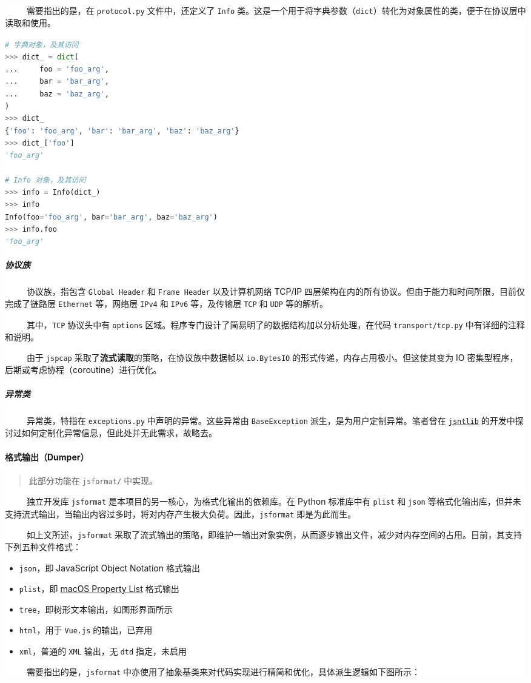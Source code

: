&emsp; &emsp; 需要指出的是，在 `protocol.py` 文件中，还定义了 `Info` 类。这是一个用于将字典参数（`dict`）转化为对象属性的类，便于在协议层中读取和使用。

```python
# 字典对象，及其访问
>>> dict_ = dict(
...     foo = 'foo_arg',
...     bar = 'bar_arg',
...     baz = 'baz_arg',
)
>>> dict_
{'foo': 'foo_arg', 'bar': 'bar_arg', 'baz': 'baz_arg'}
>>> dict_['foo']
'foo_arg'

# Info 对象，及其访问
>>> info = Info(dict_)
>>> info
Info(foo='foo_arg', bar='bar_arg', baz='baz_arg')
>>> info.foo
'foo_arg'
```

##### 协议族

&emsp; &emsp; 协议族，指包含 `Global Header` 和 `Frame Header` 以及计算机网络 TCP/IP 四层架构在内的所有协议。但由于能力和时间所限，目前仅完成了链路层 `Ethernet` 等，网络层 `IPv4` 和 `IPv6` 等，及传输层 `TCP` 和 `UDP` 等的解析。

&emsp; &emsp; 其中，`TCP` 协议头中有 `options` 区域。程序专门设计了简易明了的数据结构加以分析处理，在代码 `transport/tcp.py` 中有详细的注释和说明。

&emsp; &emsp; 由于 `jspcap` 采取了**流式读取**的策略，在协议族中数据帧以 `io.BytesIO` 的形式传递，内存占用极小。但这使其变为 IO 密集型程序，后期或考虑协程（coroutine）进行优化。

##### 异常类

&emsp; &emsp; 异常类，特指在 `exceptions.py` 中声明的异常。这些异常由 `BaseException` 派生，是为用户定制异常。笔者曾在 [`jsntlib`](https://github.com/JarryShaw/jsntlib) 的开发中探讨过如何定制化异常信息，但此处并无此需求，故略去。

#### 格式输出（Dumper）

 > 此部分功能在 `jsformat/` 中实现。

&emsp; &emsp; 独立开发库 `jsformat` 是本项目的另一核心，为格式化输出的依赖库。在 Python 标准库中有 `plist` 和 `json` 等格式化输出库，但并未支持流式输出，当输出内容过多时，将对内存产生极大负荷。因此，`jsformat` 即是为此而生。

&emsp; &emsp; 如上文所述，`jsformat` 采取了流式输出的策略，即维护一输出对象实例，从而逐步输出文件，减少对内存空间的占用。目前，其支持下列五种文件格式：

 - `json`，即 JavaScript Object Notation 格式输出

 - `plist`，即 [macOS Property List](https://developer.apple.com/library/content/documentation/Cocoa/Conceptual/PropertyLists/AboutPropertyLists/AboutPropertyLists.html/) 格式输出

 - `tree`，即树形文本输出，如图形界面所示

 - `html`，用于 `Vue.js` 的输出，已弃用

 - `xml`，普通的 `XML` 输出，无 `dtd` 指定，未启用

&emsp; &emsp; 需要指出的是，`jsformat` 中亦使用了抽象基类来对代码实现进行精简和优化，具体派生逻辑如下图所示：


[备注]: 以上内容摘取并翻译自维基百科。